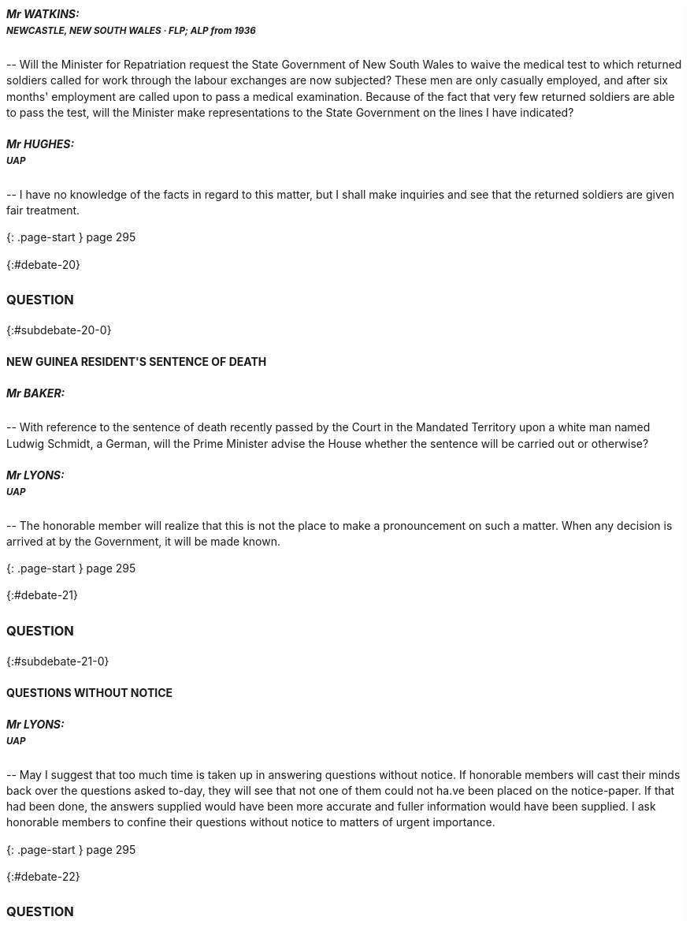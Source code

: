 ##### Mr WATKINS:<br><small class="text-muted">NEWCASTLE, NEW SOUTH WALES &middot; FLP; ALP from 1936</small>

-- Will the Minister for Repatriation request the State Government of New South Wales to waive the medical test to which returned soldiers called for work through the labour exchanges are now subjected? These men are only casually employed, and after six months' employment are called upon to pass a medical examination. Because of the fact that very few returned soldiers are able to pass the test, will the Minister make representations to the State Government on the lines I have indicated? 

##### Mr HUGHES:<br><small class="text-muted">UAP</small>

-- I have no knowledge of the facts in regard to this matter, but I shall make inquiries and see that the returned soldiers are given fair  treatment. 

{: .page-start }
page 295

{:#debate-20}
### QUESTION

{:#subdebate-20-0}
#### NEW GUINEA RESIDENT'S SENTENCE OF DEATH

##### Mr BAKER:

-- With reference to the sentence of death recently passed by the Court in the Mandated Territory upon a white man named Ludwig Schmidt, a German, will the Prime Minister advise the House whether the sentence will be carried out or otherwise? 

##### Mr LYONS:<br><small class="text-muted">UAP</small>

-- The honorable member will realize that this is not the place to make a pronouncement on such a matter. When any decision is arrived at by the Government, it will be made known. 

{: .page-start }
page 295

{:#debate-21}
### QUESTION

{:#subdebate-21-0}
#### QUESTIONS WITHOUT NOTICE

##### Mr LYONS:<br><small class="text-muted">UAP</small>

-- May I suggest that too much time is taken up in answering questions without notice. If honorable members will cast their minds back over the questions asked to-day, they will see that not one of them could not ha.ve been placed on the notice-paper. If that had been done, the answers supplied would have been more accurate and fuller information would have been supplied. I ask honorable members to confine their questions without notice to matters of urgent importance. 

{: .page-start }
page 295

{:#debate-22}
### QUESTION
